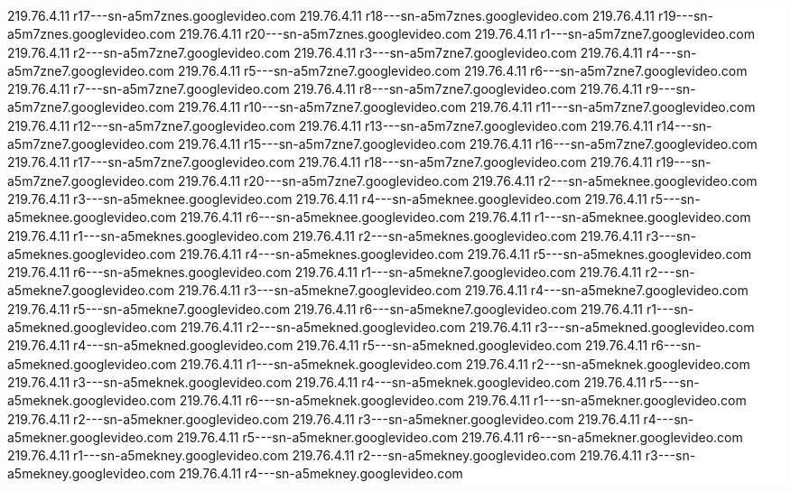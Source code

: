 219.76.4.11 r17---sn-a5m7znes.googlevideo.com
219.76.4.11 r18---sn-a5m7znes.googlevideo.com
219.76.4.11 r19---sn-a5m7znes.googlevideo.com
219.76.4.11 r20---sn-a5m7znes.googlevideo.com
219.76.4.11 r1---sn-a5m7zne7.googlevideo.com
219.76.4.11 r2---sn-a5m7zne7.googlevideo.com
219.76.4.11 r3---sn-a5m7zne7.googlevideo.com
219.76.4.11 r4---sn-a5m7zne7.googlevideo.com
219.76.4.11 r5---sn-a5m7zne7.googlevideo.com
219.76.4.11 r6---sn-a5m7zne7.googlevideo.com
219.76.4.11 r7---sn-a5m7zne7.googlevideo.com
219.76.4.11 r8---sn-a5m7zne7.googlevideo.com
219.76.4.11 r9---sn-a5m7zne7.googlevideo.com
219.76.4.11 r10---sn-a5m7zne7.googlevideo.com
219.76.4.11 r11---sn-a5m7zne7.googlevideo.com
219.76.4.11 r12---sn-a5m7zne7.googlevideo.com
219.76.4.11 r13---sn-a5m7zne7.googlevideo.com
219.76.4.11 r14---sn-a5m7zne7.googlevideo.com
219.76.4.11 r15---sn-a5m7zne7.googlevideo.com
219.76.4.11 r16---sn-a5m7zne7.googlevideo.com
219.76.4.11 r17---sn-a5m7zne7.googlevideo.com
219.76.4.11 r18---sn-a5m7zne7.googlevideo.com
219.76.4.11 r19---sn-a5m7zne7.googlevideo.com
219.76.4.11 r20---sn-a5m7zne7.googlevideo.com
219.76.4.11 r2---sn-a5meknee.googlevideo.com
219.76.4.11 r3---sn-a5meknee.googlevideo.com
219.76.4.11 r4---sn-a5meknee.googlevideo.com
219.76.4.11 r5---sn-a5meknee.googlevideo.com
219.76.4.11 r6---sn-a5meknee.googlevideo.com
219.76.4.11 r1---sn-a5meknee.googlevideo.com
219.76.4.11 r1---sn-a5meknes.googlevideo.com
219.76.4.11 r2---sn-a5meknes.googlevideo.com
219.76.4.11 r3---sn-a5meknes.googlevideo.com
219.76.4.11 r4---sn-a5meknes.googlevideo.com
219.76.4.11 r5---sn-a5meknes.googlevideo.com
219.76.4.11 r6---sn-a5meknes.googlevideo.com
219.76.4.11 r1---sn-a5mekne7.googlevideo.com
219.76.4.11 r2---sn-a5mekne7.googlevideo.com
219.76.4.11 r3---sn-a5mekne7.googlevideo.com
219.76.4.11 r4---sn-a5mekne7.googlevideo.com
219.76.4.11 r5---sn-a5mekne7.googlevideo.com
219.76.4.11 r6---sn-a5mekne7.googlevideo.com
219.76.4.11 r1---sn-a5mekned.googlevideo.com
219.76.4.11 r2---sn-a5mekned.googlevideo.com
219.76.4.11 r3---sn-a5mekned.googlevideo.com
219.76.4.11 r4---sn-a5mekned.googlevideo.com
219.76.4.11 r5---sn-a5mekned.googlevideo.com
219.76.4.11 r6---sn-a5mekned.googlevideo.com
219.76.4.11 r1---sn-a5meknek.googlevideo.com
219.76.4.11 r2---sn-a5meknek.googlevideo.com
219.76.4.11 r3---sn-a5meknek.googlevideo.com
219.76.4.11 r4---sn-a5meknek.googlevideo.com
219.76.4.11 r5---sn-a5meknek.googlevideo.com
219.76.4.11 r6---sn-a5meknek.googlevideo.com
219.76.4.11 r1---sn-a5mekner.googlevideo.com
219.76.4.11 r2---sn-a5mekner.googlevideo.com
219.76.4.11 r3---sn-a5mekner.googlevideo.com
219.76.4.11 r4---sn-a5mekner.googlevideo.com
219.76.4.11 r5---sn-a5mekner.googlevideo.com
219.76.4.11 r6---sn-a5mekner.googlevideo.com
219.76.4.11 r1---sn-a5mekney.googlevideo.com
219.76.4.11 r2---sn-a5mekney.googlevideo.com
219.76.4.11 r3---sn-a5mekney.googlevideo.com
219.76.4.11 r4---sn-a5mekney.googlevideo.com